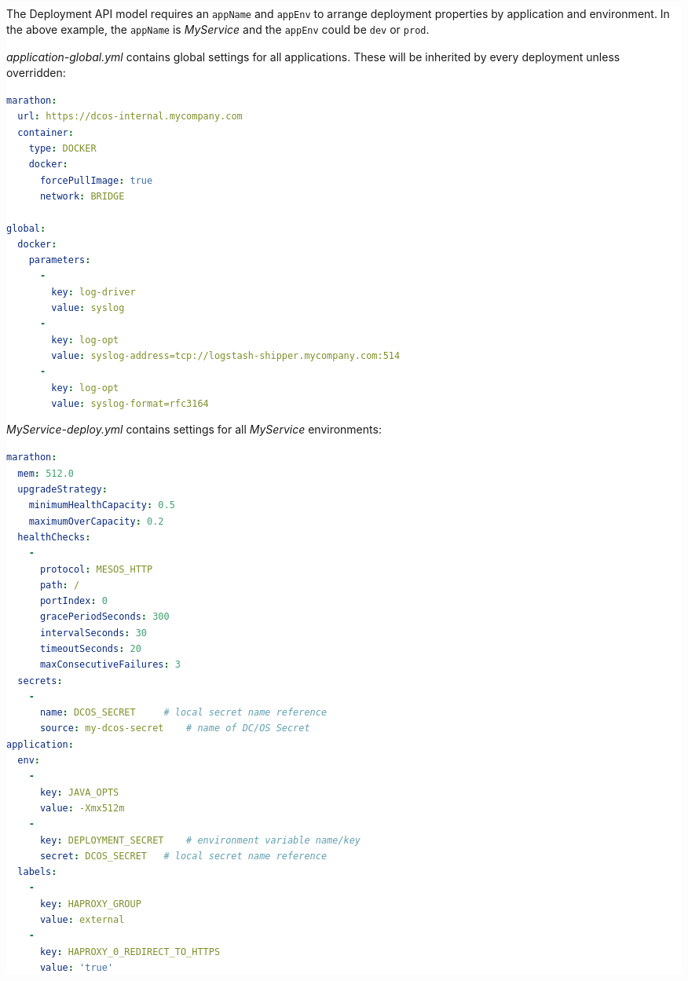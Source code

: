 The Deployment API model requires an `appName` and `appEnv` to arrange deployment properties by application and environment. In the above example, the `appName` is *MyService* and the `appEnv` could be `dev` or `prod`.

*application-global.yml* contains global settings for all applications. These will be inherited by every deployment unless overridden:

```yaml
marathon:
  url: https://dcos-internal.mycompany.com
  container:
    type: DOCKER
    docker:
      forcePullImage: true
      network: BRIDGE

global:
  docker:
    parameters:
      -
        key: log-driver
        value: syslog
      -
        key: log-opt
        value: syslog-address=tcp://logstash-shipper.mycompany.com:514
      -
        key: log-opt
        value: syslog-format=rfc3164       
```

*MyService-deploy.yml* contains settings for all *MyService* environments:

```yaml
marathon:
  mem: 512.0
  upgradeStrategy:
    minimumHealthCapacity: 0.5
    maximumOverCapacity: 0.2
  healthChecks:
    -
      protocol: MESOS_HTTP
      path: /
      portIndex: 0
      gracePeriodSeconds: 300
      intervalSeconds: 30
      timeoutSeconds: 20
      maxConsecutiveFailures: 3
  secrets:
    -
      name: DCOS_SECRET		# local secret name reference
      source: my-dcos-secret	# name of DC/OS Secret
application:
  env:
    -
      key: JAVA_OPTS
      value: -Xmx512m
    -
      key: DEPLOYMENT_SECRET	# environment variable name/key
      secret: DCOS_SECRET	# local secret name reference
  labels:
    -
      key: HAPROXY_GROUP
      value: external
    -
      key: HAPROXY_0_REDIRECT_TO_HTTPS
      value: 'true'
```